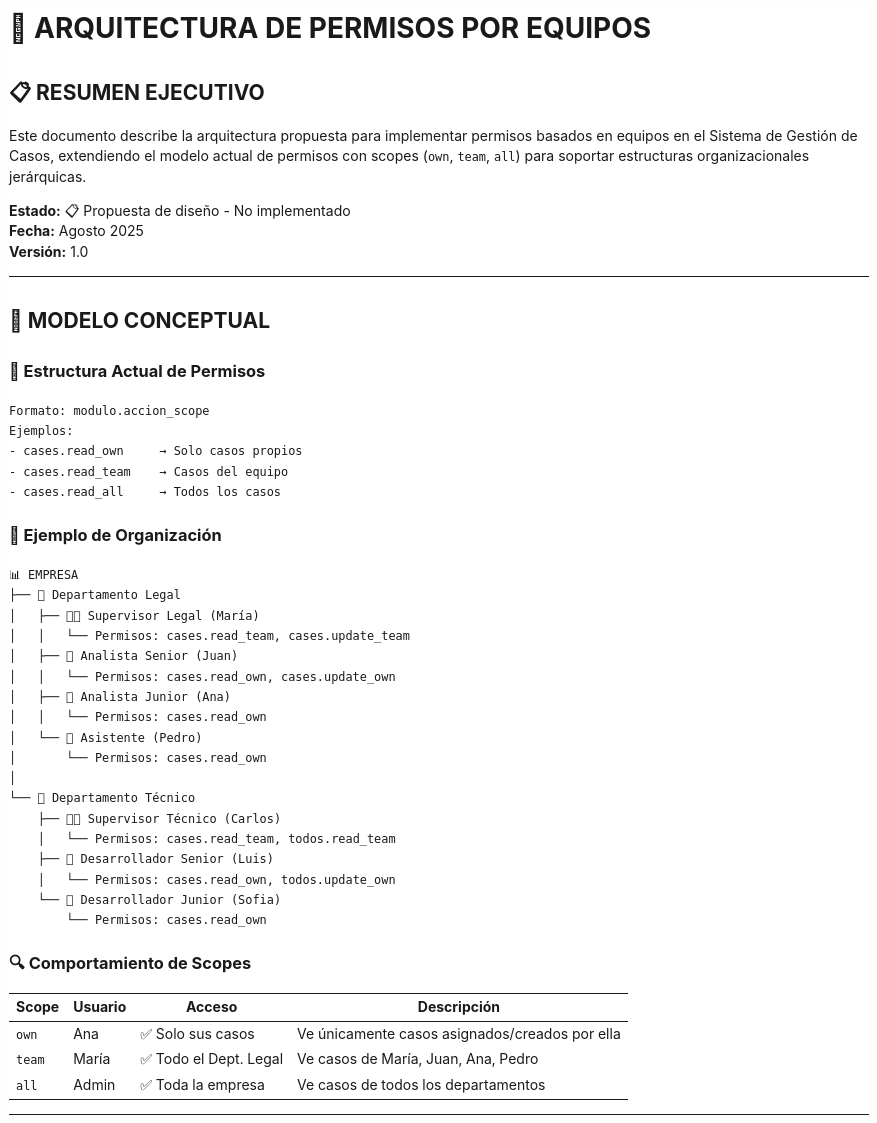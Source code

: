 # 🏢 ARQUITECTURA DE PERMISOS POR EQUIPOS

## 📋 **RESUMEN EJECUTIVO**

Este documento describe la arquitectura propuesta para implementar permisos basados en equipos en el Sistema de Gestión de Casos, extendiendo el modelo actual de permisos con scopes (`own`, `team`, `all`) para soportar estructuras organizacionales jerárquicas.

**Estado:** 📋 Propuesta de diseño - No implementado  
**Fecha:** Agosto 2025  
**Versión:** 1.0

---

## 🎯 **MODELO CONCEPTUAL**

### **🔐 Estructura Actual de Permisos**
```
Formato: modulo.accion_scope
Ejemplos:
- cases.read_own     → Solo casos propios
- cases.read_team    → Casos del equipo  
- cases.read_all     → Todos los casos
```

### **👥 Ejemplo de Organización**
```
📊 EMPRESA
├── 🏢 Departamento Legal
│   ├── 👨‍💼 Supervisor Legal (María)
│   │   └── Permisos: cases.read_team, cases.update_team
│   ├── 👤 Analista Senior (Juan)
│   │   └── Permisos: cases.read_own, cases.update_own
│   ├── 👤 Analista Junior (Ana)
│   │   └── Permisos: cases.read_own
│   └── 👤 Asistente (Pedro)
│       └── Permisos: cases.read_own
│
└── 🏢 Departamento Técnico
    ├── 👨‍💼 Supervisor Técnico (Carlos)
    │   └── Permisos: cases.read_team, todos.read_team
    ├── 👤 Desarrollador Senior (Luis)
    │   └── Permisos: cases.read_own, todos.update_own
    └── 👤 Desarrollador Junior (Sofia)
        └── Permisos: cases.read_own
```

### **🔍 Comportamiento de Scopes**

| Scope | Usuario | Acceso | Descripción |
|-------|---------|---------|-------------|
| `own` | Ana | ✅ Solo sus casos | Ve únicamente casos asignados/creados por ella |
| `team` | María | ✅ Todo el Dept. Legal | Ve casos de María, Juan, Ana, Pedro |
| `all` | Admin | ✅ Toda la empresa | Ve casos de todos los departamentos |

---